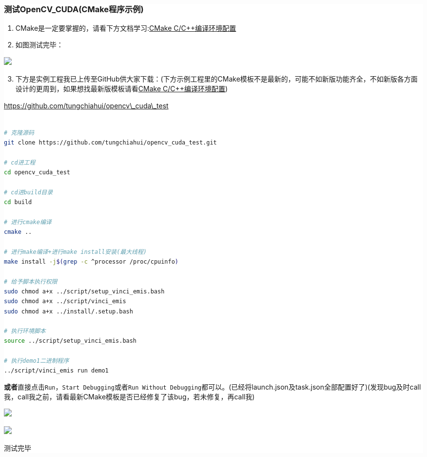 ### 测试OpenCV\_CUDA(CMake程序示例)
    

1.  CMake是一定要掌握的，请看下方文档学习:[CMake C/C++编译环境配置](https://sdutvincirobot.feishu.cn/wiki/Dosvw46BtiBBLEkTdO4cPOt8nVb)
    
2.  如图测试完毕：
    

![](https://cdn.eo.r2.tungchiahui.cn/tungwebsite/assets/images/2023-12-10/image57.webp)

3.  下方是实例工程我已上传至GitHub供大家下载：(下方示例工程里的CMake模板不是最新的，可能不如新版功能齐全，不如新版各方面设计的更周到，如果想找最新版模板请看[CMake C/C++编译环境配置](https://sdutvincirobot.feishu.cn/wiki/Dosvw46BtiBBLEkTdO4cPOt8nVb))
    

https://github.com/tungchiahui/opencv\_cuda\_test

```bash

# 克隆源码
git clone https://github.com/tungchiahui/opencv_cuda_test.git

# cd进工程
cd opencv_cuda_test

# cd进build目录
cd build

# 进行cmake编译
cmake ..

# 进行make编译+进行make install安装(最大线程)
make install -j$(grep -c ^processor /proc/cpuinfo)

# 给予脚本执行权限
sudo chmod a+x ../script/setup_vinci_emis.bash
sudo chmod a+x ../script/vinci_emis
sudo chmod a+x ../install/.setup.bash

# 执行环境脚本
source ../script/setup_vinci_emis.bash

# 执行demo1二进制程序
../script/vinci_emis run demo1
```

**或者**直接点击`Run`，`Start Debugging`或者`Run Without Debugging`都可以。(已经将launch.json及task.json全部配置好了)(发现bug及时call我，call我之前，请看最新CMake模板是否已经修复了该bug，若未修复，再call我)

![](https://cdn.eo.r2.tungchiahui.cn/tungwebsite/assets/images/2023-12-10/image58.webp)

![](https://cdn.eo.r2.tungchiahui.cn/tungwebsite/assets/images/2023-12-10/image59.webp)

测试完毕
